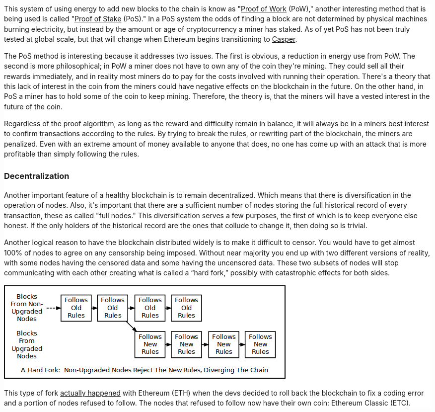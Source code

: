 This system of using energy to add new blocks to the chain is know as "[Proof of Work](https://en.wikipedia.org/wiki/Proof-of-work) (PoW)," another interesting method that is being used is called "[Proof of Stake](https://en.wikipedia.org/wiki/Proof-of-stake) (PoS)." In a PoS system the odds of finding a block are not determined by physical machines burning electricity, but instead by the amount or age of cryptocurrency a miner has staked. As of yet PoS has not been truly tested at global scale, but that will change when Ethereum begins transitioning to [Casper](https://github.com/ethereum/research/wiki/Casper-Version-1-Implementation-Guide).

The PoS method is interesting because it addresses two issues. The first is obvious, a reduction in energy use from PoW. The second is more philosophical; in PoW a miner does not have to own any of the coin they're mining. They could sell all their rewards immediately, and in reality most miners do to pay for the costs involved with running their operation. There's a theory that this lack of interest in the coin from the miners could have negative effects on the blockchain in the future. On the other hand, in PoS a miner has to hold some of the coin to keep mining. Therefore, the theory is, that the miners will have a vested interest in the future of the coin.

Regardless of the proof algorithm, as long as the reward and difficulty remain in balance, it will always be in a miners best interest to confirm transactions according to the rules. By trying to break the rules, or rewriting part of the blockchain, the miners are penalized. Even with an extreme amount of money available to anyone that does, no one has come up with an attack that is more profitable than simply following the rules.

### Decentralization

Another important feature of a healthy blockchain is to remain decentralized. Which means that there is diversification in the operation of nodes. Also, it's important that there are a sufficient number of nodes storing the full historical record of every transaction, these as called "full nodes." This diversification serves a few purposes, the first of which is to keep everyone else honest. If the only holders of the historical record are the ones that collude to change it, then doing so is trivial.

Another logical reason to have the blockchain distributed widely is to make it difficult to censor. You would have to get almost 100% of nodes to agree on any censorship being imposed. Without near majority you end up with two different versions of reality, with some nodes having the censored data and some having the uncensored data. These two subsets of nodes will stop communicating with each other creating what is called a “hard fork,” possibly with catastrophic effects for both sides.

![chain fork](/coin-guides/what-is-blockchain_03-16-18/what-is-blockchain-media/wib_hard-fork_bitcoinorg.png)

This type of fork [actually happened](https://en.wikipedia.org/wiki/Ethereum_Classic#History) with Ethereum (ETH) when the devs decided to roll back the blockchain to fix a coding error and a portion of nodes refused to follow. The nodes that refused to follow now have their own coin: Ethereum Classic (ETC).
